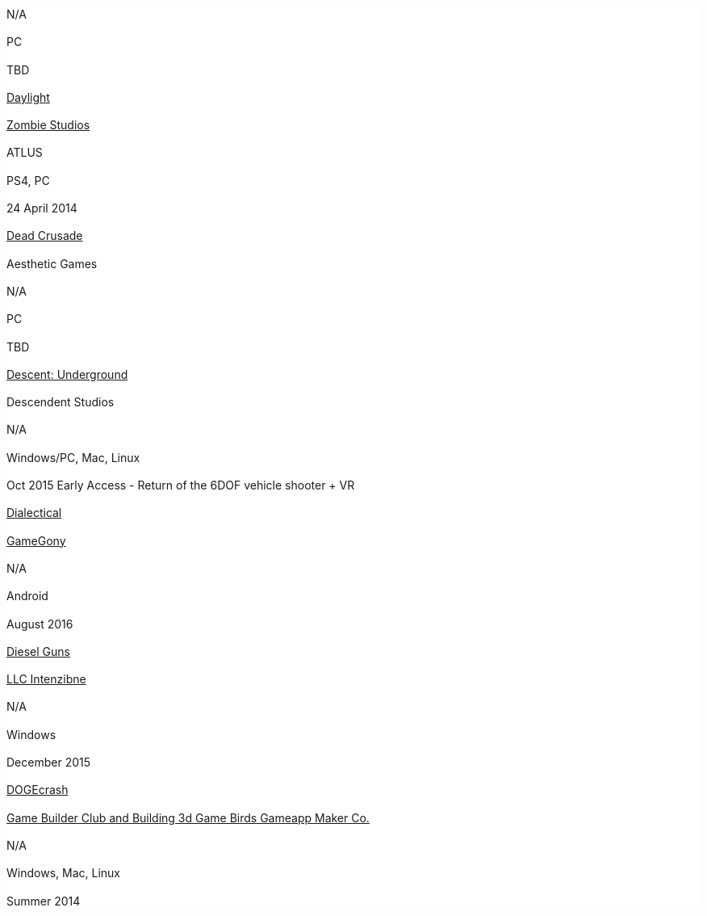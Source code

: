 N/A

PC

TBD

[Daylight](http://www.zombie.com/games/daylight)

[Zombie Studios](http://www.zombie.com/)

ATLUS

PS4, PC

24 April 2014

[Dead Crusade](http://deadcrusade.com/)

Aesthetic Games

N/A

PC

TBD

[Descent: Underground](http://descendentstudios.com/)

Descendent Studios

N/A

Windows/PC, Mac, Linux

Oct 2015 Early Access - Return of the 6DOF vehicle shooter + VR

[Dialectical](https://play.google.com/store/apps/details?id=com.gamegony.phases)

[GameGony](http://gamegony.com)

N/A

Android

August 2016

[Diesel Guns](http://intenzibne.com/index.php/diesel-guns/)

[LLC Intenzibne](http://intenzibne.com/index.php)

N/A

Windows

December 2015

[DOGEcrash](/index.php?title=DOGEcrash&action=edit&redlink=1 "DOGEcrash (page does not exist)")

[Game Builder Club and Building 3d Game Birds Gameapp Maker Co.](http://gameappmaker.co/)

N/A

Windows, Mac, Linux

Summer 2014
